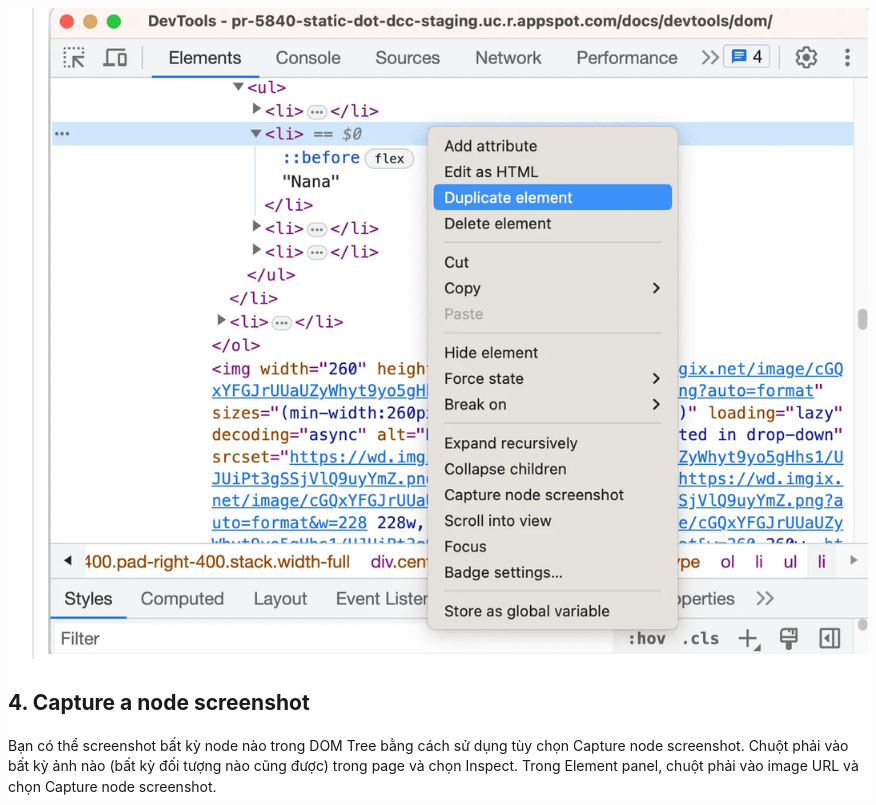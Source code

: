 >![](./images/duplicateNode.webp)  



## 4. Capture a node screenshot

Bạn có thể screenshot bất kỳ node nào trong DOM Tree bằng cách sử dụng tùy chọn Capture node screenshot. Chuột phải vào bất kỳ ảnh nào (bất kỳ đối tượng nào cũng được) trong page và chọn Inspect. Trong Element panel, chuột phải vào image URL và chọn Capture node screenshot.

